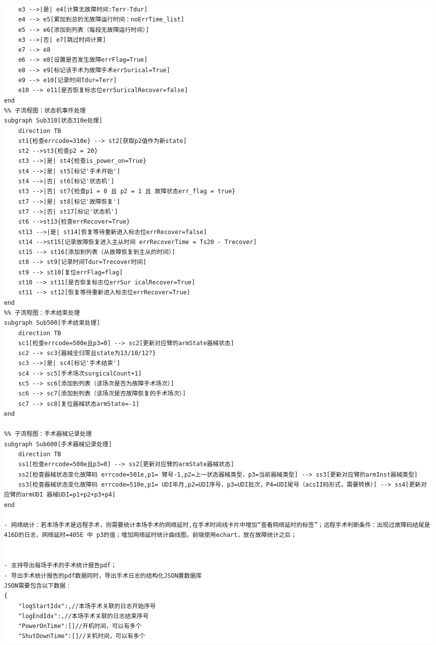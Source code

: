 ```
    e3 -->|是| e4[计算无故障时间:Terr-Tdur]
    e4 --> e5[累加到总的无故障运行时间：noErrTime_list]
    e5 --> e6[添加到列表（每段无故障运行时间）]
    e3 -->|否| e7[跳过时间计算]
    e7 --> e8
    e6 --> e8[设置是否发生故障errFlag=True]
    e8 --> e9[标记该手术为故障手术errSurical=True]
    e9 --> e10[记录时间Tdur=Terr]
    e10 --> e11[是否恢复标志位errSuricalRecover=false]
end
%% 子流程图：状态机事件处理
subgraph Sub310[状态310e处理]
    direction TB
    st1{检查errcode=310e} --> st2[获取p2值作为新state]
    st2 -->st3{检查p2 = 20}
    st3 -->|是| st4{检查is_power_on=True}
    st4 -->|是| st5[标记'手术开始']
    st4 -->|否| st6[标记'状态机']
    st3 -->|否| st7{检查p1 = 0 且 p2 = 1 且 故障状态err_flag = true}
    st7 -->|是| st8[标记'故障恢复']
    st7 -->|否| st17[标记'状态机']
    st6 -->st13{检查errRecover=True}
    st13 -->|是| st14[恢复等待重新进入标志位errRecover=false]
    st14 -->st15[记录故障恢复进入主从时间 errRecoverTime = Ts20 - Trecover]
    st15 --> st16[添加到列表（从故障恢复到主从的时间）]
    st8 --> st9[记录时间Tdur=Trecover时间]
    st9 --> st10[复位errFlag=flag]
    st10 --> st11[是否恢复标志位errSur icalRecover=True]
    st11 --> st12[恢复等待重新进入标志位errRecover=True]
end
%% 子流程图：手术结束处理
subgraph Sub500[手术结束处理]
    direction TB
    sc1[检查errcode=500e且p3=0] --> sc2[更新对应臂的armState器械状态]
    sc2 --> sc3{器械全归零且state为13/10/12?}
    sc3 -->|是| sc4[标记'手术结束']
    sc4 --> sc5[手术场次surgicalCount+1]
    sc5 --> sc6[添加到列表（该场次是否为故障手术场次）]
    sc6 --> sc7[添加到列表（该场次是否故障恢复的手术场次）]
    sc7 --> sc8[复位器械状态armState=-1]
end

%% 子流程图：手术器械记录处理
subgraph Sub600[手术器械记录处理]
    direction TB
    ss1[检查errcode=500e且p3=0] --> ss2[更新对应臂的armState器械状态]
    ss2[检查器械状态变化故障码 errcode=501e,p1= 臂号-1,p2=上一状态器械类型，p3=当前器械类型] --> ss3[更新对应臂的armInst器械类型]
    ss3[检查器械状态变化故障码 errcode=510e,p1= UDI年月,p2=UDI序号，p3=UDI批次，P4=UDI尾号（acsII码形式，需要转换）] --> ss4[更新对应臂的armUDI 器械UDI=p1+p2+p3+p4]
end

- 网络统计：若本场手术是远程手术，则需要统计本场手术的网络延时,在手术时间线卡片中增加“查看网络延时的标签”；远程手术判断条件：出现过故障码结尾是416D的日志，网络延时=405E 中 p3的值；增加网络延时统计曲线图，前端使用echart，放在故障统计之后；


- 支持导出每场手术的手术统计报告pdf；
- 导出手术统计报告的pdf数据同时，导出手术日志的结构化JSON置数据库
JSON需要包含以下数据：
{
    "logStartIdx":,//本场手术关联的日志开始序号 
    "logEndIdx":,//本场手术关联的日志结束序号 
    "PowerOnTime":[]//开机时间，可以有多个
    "ShutDownTime":[]//关机时间，可以有多个
```